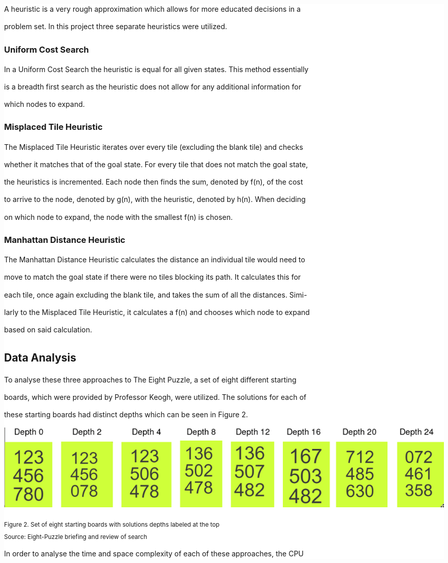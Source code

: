 A heuristic is a very rough approximation which allows for more educated decisions in a

problem set. In this project three separate heuristics were utilized.

### Uniform Cost Search

In a Uniform Cost Search the heuristic is equal for all given states. This method essentially

is a breadth first search as the heuristic does not allow for any additional information for

which nodes to expand.

### Misplaced Tile Heuristic

The Misplaced Tile Heuristic iterates over every tile (excluding the blank tile) and checks

whether it matches that of the goal state. For every tile that does not match the goal state,

the heuristics is incremented. Each node then finds the sum, denoted by f(n), of the cost

to arrive to the node, denoted by g(n), with the heuristic, denoted by h(n). When deciding

on which node to expand, the node with the smallest f(n) is chosen.

### Manhattan Distance Heuristic

The Manhattan Distance Heuristic calculates the distance an individual tile would need to

move to match the goal state if there were no tiles blocking its path. It calculates this for

each tile, once again excluding the blank tile, and takes the sum of all the distances. Simi-

larly to the Misplaced Tile Heuristic, it calculates a f(n) and chooses which node to expand

based on said calculation.

## Data Analysis

To analyse these three approaches to The Eight Puzzle, a set of eight different starting

boards, which were provided by Professor Keogh, were utilized. The solutions for each of

these starting boards had distinct depths which can be seen in Figure 2.


![An Example of a Fifteen Puzzle](./images/8.png)

<sub>Figure 2. Set of eight starting boards with solutions depths labeled at the top</sub>\
<sub>Source: Eight-Puzzle briefing and review of search</sub>

In order to analyse the time and space complexity of each of these approaches, the CPU
